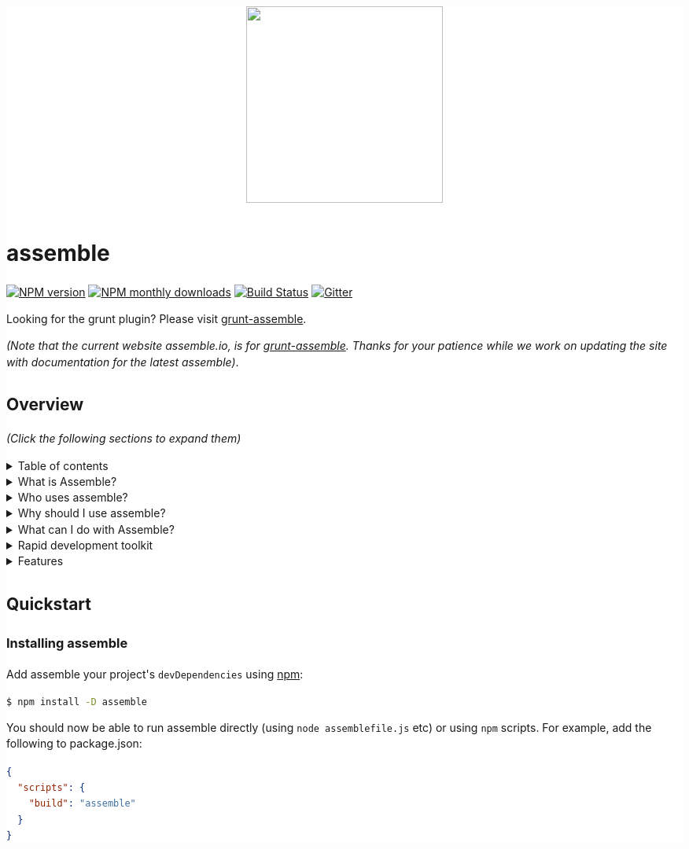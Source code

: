 <p align="center">

<a href="https://github.com/assemble/assemble">
<img height="250" width="250" src="https://raw.githubusercontent.com/assemble/assemble/master/docs/logo.png">
</a>
</p>

# assemble

[![NPM version](https://img.shields.io/npm/v/assemble.svg?style=flat)](https://www.npmjs.com/package/assemble) [![NPM monthly downloads](https://img.shields.io/npm/dm/assemble.svg?style=flat)](https://npmjs.org/package/assemble) [![Build Status](https://img.shields.io/travis/assemble/assemble.svg?style=flat)](https://travis-ci.org/assemble/assemble) [![Gitter](https://badges.gitter.im/join_chat.svg)](https://gitter.im/assemble/assemble)

Looking for the grunt plugin? Please visit [grunt-assemble](https://github.com/assemble/grunt-assemble).

_(Note that the current website assemble.io, is for [grunt-assemble](https://github.com/assemble/grunt-assemble). Thanks for your patience while we work on updating the site with documentation for the latest assemble)_.

## Overview

_(Click the following sections to expand them)_

<details><summary>Table of contents</summary></details>

<details><summary>What is Assemble?</summary></details>

<details><summary>Who uses assemble?</summary></details>

<details><summary>Why should I use assemble?</summary></details>

<details><summary>What can I do with Assemble?</summary></details>

<details><summary>Rapid development toolkit</summary></details>

<details><summary>Features</summary></details>

## Quickstart

### Installing assemble

Add assemble your project's `devDependencies` using [npm](https://npmjs.org):

```sh
$ npm install -D assemble
```

You should now be able to run assemble directly (using `node assemblefile.js` etc) or using `npm` scripts. For example, add the following to package.json:

```json
{
  "scripts": {
    "build": "assemble"
  }
}
```
